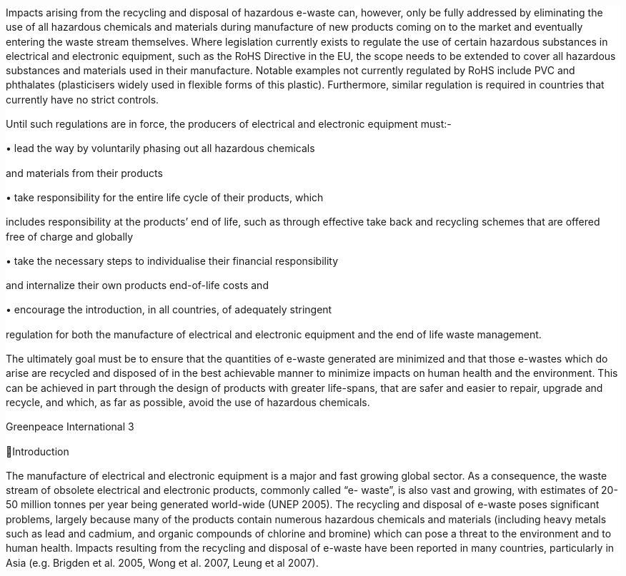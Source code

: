 Impacts arising from the recycling and disposal of hazardous e-waste
can, however, only be fully addressed by eliminating the use of all
hazardous chemicals and materials during manufacture of new
products coming on to the market and eventually entering the waste
stream themselves.   Where legislation currently exists to regulate the
use of certain hazardous substances in electrical and electronic
equipment, such as the RoHS Directive in the EU, the scope needs to
be extended to cover all hazardous substances and materials used in
their manufacture.  Notable examples not currently regulated by
RoHS include PVC and phthalates (plasticisers widely used in flexible
forms of this plastic).  Furthermore, similar regulation is required in
countries that currently have no strict controls.

Until such regulations are in force, the producers of electrical and
electronic equipment must:-

• lead the way by voluntarily phasing out all hazardous chemicals

and materials from their products

• take responsibility for the entire life cycle of their products, which

includes responsibility at the products’ end of life, such as through
effective take back and recycling schemes that are offered free of
charge and globally

• take the necessary steps to individualise their financial responsibility

and internalize their own products end-of-life costs and

• encourage the introduction, in all countries, of adequately stringent

regulation for both the manufacture of electrical and electronic
equipment and the end of life waste management.

The ultimately goal must be to ensure that the quantities of e-waste
generated are minimized and that those e-wastes which do arise are
recycled and disposed of in the best achievable manner to minimize
impacts on human health and the environment.  This can be achieved
in part through the design of products with greater life-spans, that are
safer and easier to repair, upgrade and recycle, and which, as far as
possible, avoid the use of hazardous chemicals.

Greenpeace International 3

Introduction

The manufacture of electrical and electronic equipment is a major
and fast growing global sector.  As a consequence, the waste stream
of obsolete electrical and electronic products, commonly called “e-
waste”, is also vast and growing, with estimates of 20-50 million
tonnes per year being generated world-wide (UNEP 2005).  The
recycling and disposal of e-waste poses significant problems,
largely because many of the products contain numerous hazardous
chemicals and materials (including heavy metals such as lead and
cadmium, and organic compounds of chlorine and bromine) which
can pose a threat to the environment and to human health.  Impacts
resulting from the recycling and disposal of e-waste have been
reported in many countries, particularly in Asia (e.g. Brigden et al.
2005, Wong et al. 2007, Leung et al 2007).
